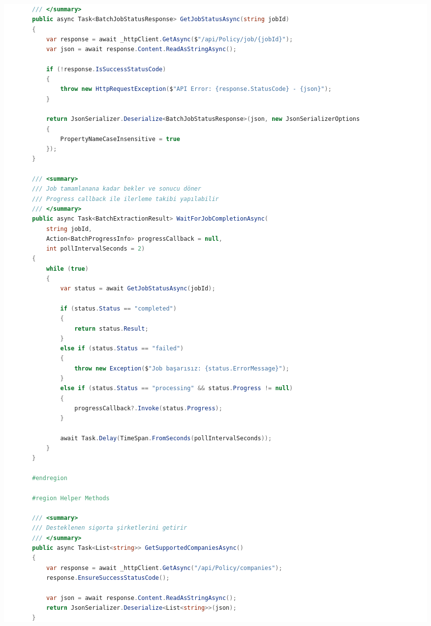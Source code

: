 ```csharp
        /// </summary>
        public async Task<BatchJobStatusResponse> GetJobStatusAsync(string jobId)
        {
            var response = await _httpClient.GetAsync($"/api/Policy/job/{jobId}");
            var json = await response.Content.ReadAsStringAsync();

            if (!response.IsSuccessStatusCode)
            {
                throw new HttpRequestException($"API Error: {response.StatusCode} - {json}");
            }

            return JsonSerializer.Deserialize<BatchJobStatusResponse>(json, new JsonSerializerOptions
            {
                PropertyNameCaseInsensitive = true
            });
        }

        /// <summary>
        /// Job tamamlanana kadar bekler ve sonucu döner
        /// Progress callback ile ilerleme takibi yapılabilir
        /// </summary>
        public async Task<BatchExtractionResult> WaitForJobCompletionAsync(
            string jobId,
            Action<BatchProgressInfo> progressCallback = null,
            int pollIntervalSeconds = 2)
        {
            while (true)
            {
                var status = await GetJobStatusAsync(jobId);

                if (status.Status == "completed")
                {
                    return status.Result;
                }
                else if (status.Status == "failed")
                {
                    throw new Exception($"Job başarısız: {status.ErrorMessage}");
                }
                else if (status.Status == "processing" && status.Progress != null)
                {
                    progressCallback?.Invoke(status.Progress);
                }

                await Task.Delay(TimeSpan.FromSeconds(pollIntervalSeconds));
            }
        }

        #endregion

        #region Helper Methods

        /// <summary>
        /// Desteklenen sigorta şirketlerini getirir
        /// </summary>
        public async Task<List<string>> GetSupportedCompaniesAsync()
        {
            var response = await _httpClient.GetAsync("/api/Policy/companies");
            response.EnsureSuccessStatusCode();

            var json = await response.Content.ReadAsStringAsync();
            return JsonSerializer.Deserialize<List<string>>(json);
        }
```
